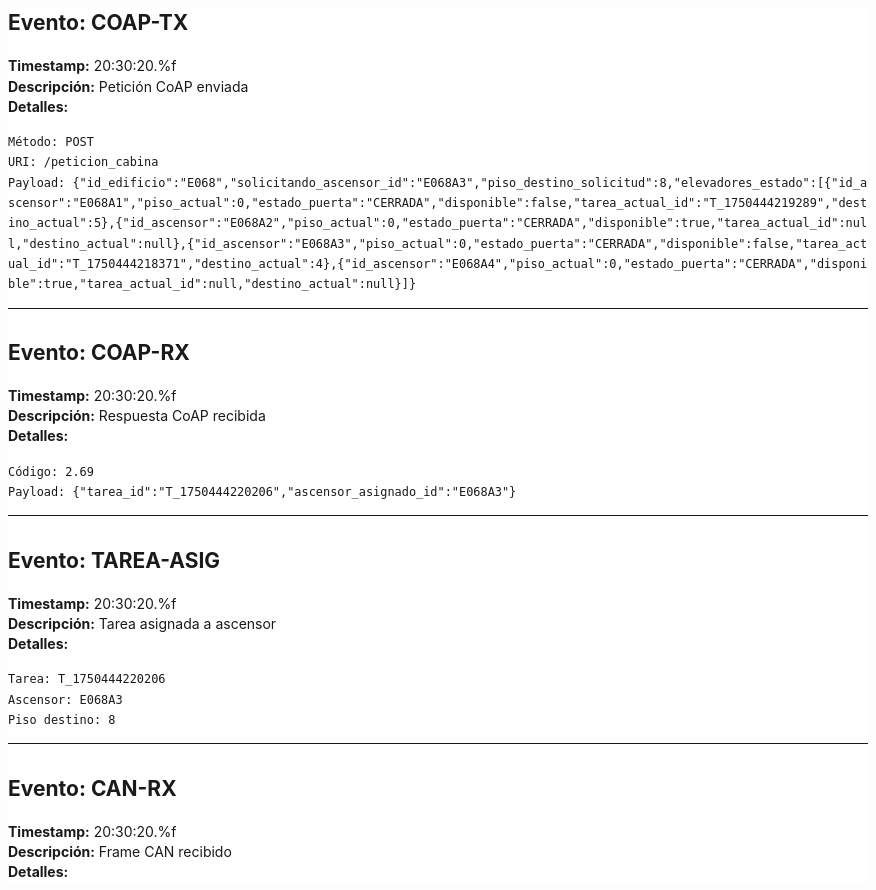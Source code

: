 
## Evento: COAP-TX

**Timestamp:** 20:30:20.%f  
**Descripción:** Petición CoAP enviada  
**Detalles:**

```
Método: POST
URI: /peticion_cabina
Payload: {"id_edificio":"E068","solicitando_ascensor_id":"E068A3","piso_destino_solicitud":8,"elevadores_estado":[{"id_ascensor":"E068A1","piso_actual":0,"estado_puerta":"CERRADA","disponible":false,"tarea_actual_id":"T_1750444219289","destino_actual":5},{"id_ascensor":"E068A2","piso_actual":0,"estado_puerta":"CERRADA","disponible":true,"tarea_actual_id":null,"destino_actual":null},{"id_ascensor":"E068A3","piso_actual":0,"estado_puerta":"CERRADA","disponible":false,"tarea_actual_id":"T_1750444218371","destino_actual":4},{"id_ascensor":"E068A4","piso_actual":0,"estado_puerta":"CERRADA","disponible":true,"tarea_actual_id":null,"destino_actual":null}]}
```

---

## Evento: COAP-RX

**Timestamp:** 20:30:20.%f  
**Descripción:** Respuesta CoAP recibida  
**Detalles:**

```
Código: 2.69
Payload: {"tarea_id":"T_1750444220206","ascensor_asignado_id":"E068A3"}
```

---

## Evento: TAREA-ASIG

**Timestamp:** 20:30:20.%f  
**Descripción:** Tarea asignada a ascensor  
**Detalles:**

```
Tarea: T_1750444220206
Ascensor: E068A3
Piso destino: 8
```

---

## Evento: CAN-RX

**Timestamp:** 20:30:20.%f  
**Descripción:** Frame CAN recibido  
**Detalles:**
